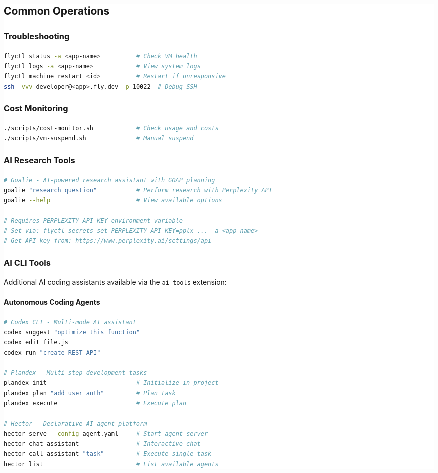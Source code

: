 ## Common Operations

### Troubleshooting

```bash
flyctl status -a <app-name>          # Check VM health
flyctl logs -a <app-name>            # View system logs
flyctl machine restart <id>          # Restart if unresponsive
ssh -vvv developer@<app>.fly.dev -p 10022  # Debug SSH
```

### Cost Monitoring

```bash
./scripts/cost-monitor.sh            # Check usage and costs
./scripts/vm-suspend.sh              # Manual suspend
```

### AI Research Tools

```bash
# Goalie - AI-powered research assistant with GOAP planning
goalie "research question"           # Perform research with Perplexity API
goalie --help                        # View available options

# Requires PERPLEXITY_API_KEY environment variable
# Set via: flyctl secrets set PERPLEXITY_API_KEY=pplx-... -a <app-name>
# Get API key from: https://www.perplexity.ai/settings/api
```

### AI CLI Tools

Additional AI coding assistants available via the `ai-tools` extension:

#### Autonomous Coding Agents

```bash
# Codex CLI - Multi-mode AI assistant
codex suggest "optimize this function"
codex edit file.js
codex run "create REST API"

# Plandex - Multi-step development tasks
plandex init                         # Initialize in project
plandex plan "add user auth"         # Plan task
plandex execute                      # Execute plan

# Hector - Declarative AI agent platform
hector serve --config agent.yaml     # Start agent server
hector chat assistant                # Interactive chat
hector call assistant "task"         # Execute single task
hector list                          # List available agents
```
